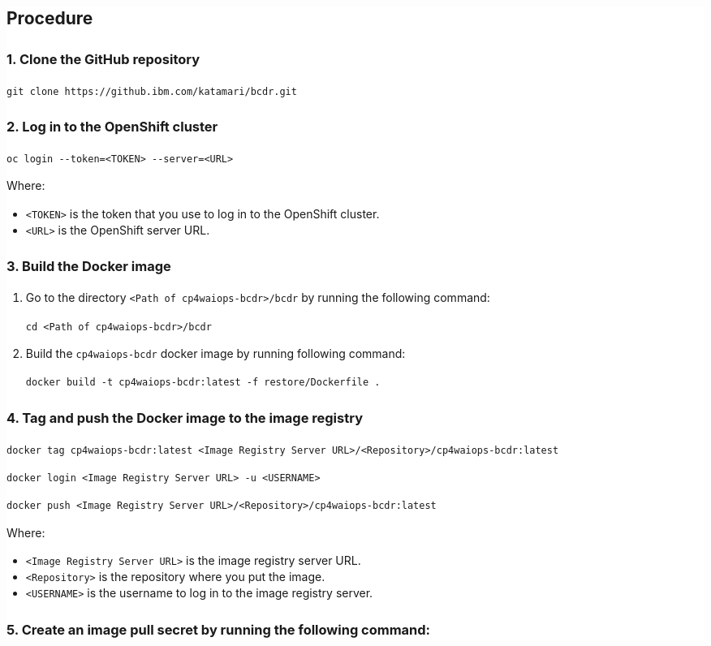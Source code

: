 ## Procedure

### 1. Clone the GitHub repository

```
git clone https://github.ibm.com/katamari/bcdr.git
```

### 2. Log in to the OpenShift cluster

```
oc login --token=<TOKEN> --server=<URL>
```

Where:
   
 - `<TOKEN>` is the token that you use to log in to the OpenShift cluster.
 - `<URL>` is the OpenShift server URL.

### 3. Build the Docker image

  1. Go to the directory `<Path of cp4waiops-bcdr>/bcdr` by running the following command:

     ```
     cd <Path of cp4waiops-bcdr>/bcdr
     ```

  2. Build the `cp4waiops-bcdr` docker image by running following command:

      ```
      docker build -t cp4waiops-bcdr:latest -f restore/Dockerfile .
      ```
      
### 4. Tag and push the Docker image to the image registry

```
docker tag cp4waiops-bcdr:latest <Image Registry Server URL>/<Repository>/cp4waiops-bcdr:latest
```

```
docker login <Image Registry Server URL> -u <USERNAME>
```

```
docker push <Image Registry Server URL>/<Repository>/cp4waiops-bcdr:latest
```

Where:

   - `<Image Registry Server URL>` is the image registry server URL.
   - `<Repository>` is the repository where you put the image.
   - `<USERNAME>` is the username to log in to the image registry server.
 
 
### 5. Create an image pull secret by running the following command:
